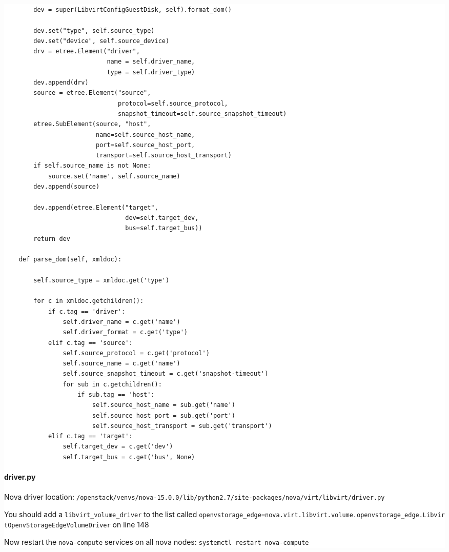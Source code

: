 ```
        dev = super(LibvirtConfigGuestDisk, self).format_dom()

        dev.set("type", self.source_type)
        dev.set("device", self.source_device)
        drv = etree.Element("driver",
                            name = self.driver_name,
                            type = self.driver_type)
        dev.append(drv)
        source = etree.Element("source",
                               protocol=self.source_protocol,
                               snapshot_timeout=self.source_snapshot_timeout)
        etree.SubElement(source, "host",
                         name=self.source_host_name,
                         port=self.source_host_port,
                         transport=self.source_host_transport)
        if self.source_name is not None:
            source.set('name', self.source_name)
        dev.append(source)

        dev.append(etree.Element("target",
                                 dev=self.target_dev,
                                 bus=self.target_bus))
        return dev

    def parse_dom(self, xmldoc):

        self.source_type = xmldoc.get('type')

        for c in xmldoc.getchildren():
            if c.tag == 'driver':
                self.driver_name = c.get('name')
                self.driver_format = c.get('type')
            elif c.tag == 'source':
                self.source_protocol = c.get('protocol')
                self.source_name = c.get('name')
                self.source_snapshot_timeout = c.get('snapshot-timeout')
                for sub in c.getchildren():
                    if sub.tag == 'host':
                        self.source_host_name = sub.get('name')
                        self.source_host_port = sub.get('port')
                        self.source_host_transport = sub.get('transport')
            elif c.tag == 'target':
                self.target_dev = c.get('dev')
                self.target_bus = c.get('bus', None)
```

#### driver.py

Nova driver location: `/openstack/venvs/nova-15.0.0/lib/python2.7/site-packages/nova/virt/libvirt/driver.py`

You should add a `libvirt_volume_driver` to the list called `openvstorage_edge=nova.virt.libvirt.volume.openvstorage_edge.LibvirtOpenvStorageEdgeVolumeDriver` on line 148

Now restart the `nova-compute` services on all nova nodes: `systemctl restart nova-compute`